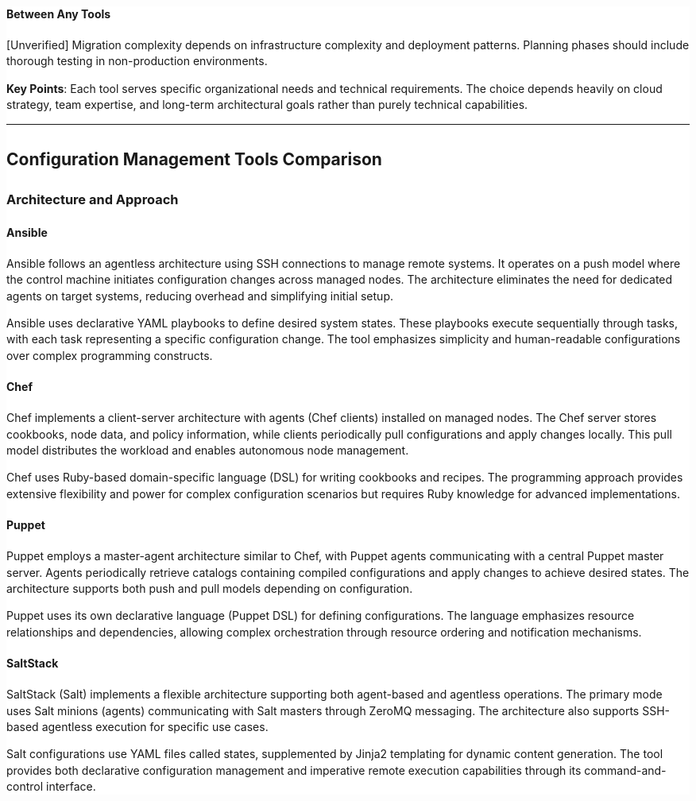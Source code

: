 #### Between Any Tools

[Unverified] Migration complexity depends on infrastructure complexity and deployment patterns. Planning phases should include thorough testing in non-production environments.

**Key Points**: Each tool serves specific organizational needs and technical requirements. The choice depends heavily on cloud strategy, team expertise, and long-term architectural goals rather than purely technical capabilities.

---

## Configuration Management Tools Comparison

### Architecture and Approach

#### Ansible

Ansible follows an agentless architecture using SSH connections to manage remote systems. It operates on a push model where the control machine initiates configuration changes across managed nodes. The architecture eliminates the need for dedicated agents on target systems, reducing overhead and simplifying initial setup.

Ansible uses declarative YAML playbooks to define desired system states. These playbooks execute sequentially through tasks, with each task representing a specific configuration change. The tool emphasizes simplicity and human-readable configurations over complex programming constructs.

#### Chef

Chef implements a client-server architecture with agents (Chef clients) installed on managed nodes. The Chef server stores cookbooks, node data, and policy information, while clients periodically pull configurations and apply changes locally. This pull model distributes the workload and enables autonomous node management.

Chef uses Ruby-based domain-specific language (DSL) for writing cookbooks and recipes. The programming approach provides extensive flexibility and power for complex configuration scenarios but requires Ruby knowledge for advanced implementations.

#### Puppet

Puppet employs a master-agent architecture similar to Chef, with Puppet agents communicating with a central Puppet master server. Agents periodically retrieve catalogs containing compiled configurations and apply changes to achieve desired states. The architecture supports both push and pull models depending on configuration.

Puppet uses its own declarative language (Puppet DSL) for defining configurations. The language emphasizes resource relationships and dependencies, allowing complex orchestration through resource ordering and notification mechanisms.

#### SaltStack

SaltStack (Salt) implements a flexible architecture supporting both agent-based and agentless operations. The primary mode uses Salt minions (agents) communicating with Salt masters through ZeroMQ messaging. The architecture also supports SSH-based agentless execution for specific use cases.

Salt configurations use YAML files called states, supplemented by Jinja2 templating for dynamic content generation. The tool provides both declarative configuration management and imperative remote execution capabilities through its command-and-control interface.

